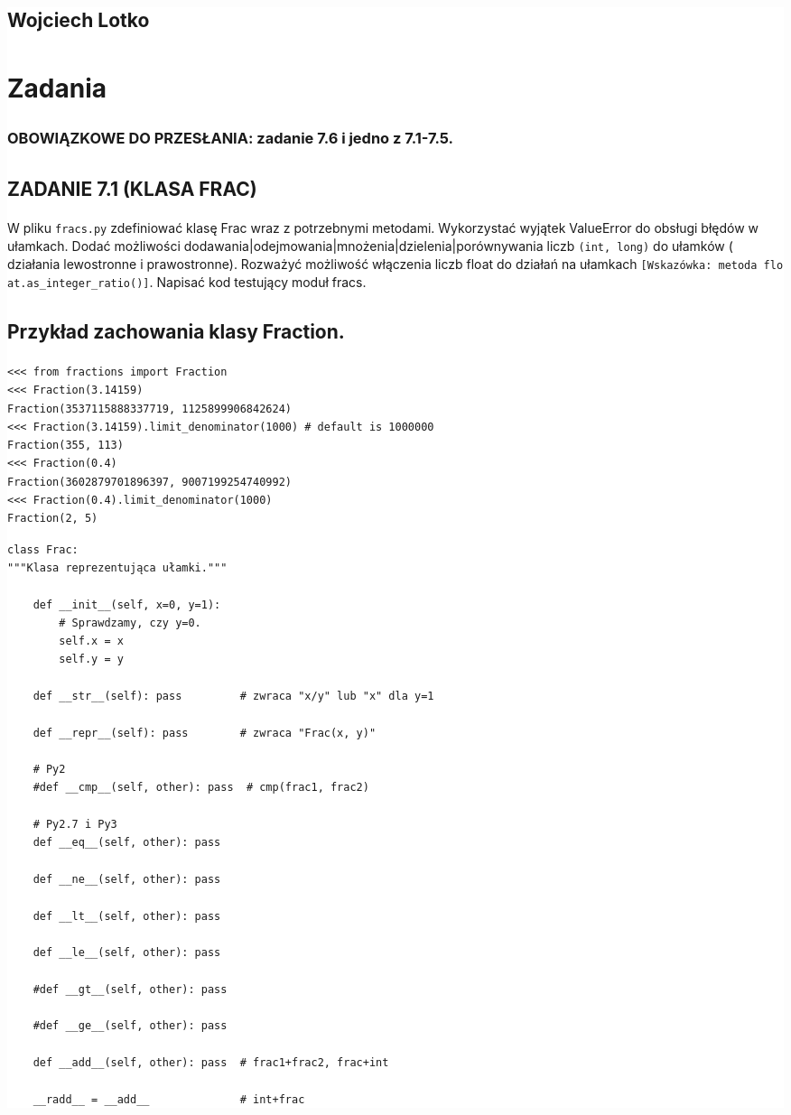 ## Wojciech Lotko

# Zadania

### OBOWIĄZKOWE DO PRZESŁANIA: zadanie 7.6 i jedno z 7.1-7.5.

## ZADANIE 7.1 (KLASA FRAC)

W pliku `fracs.py` zdefiniować klasę Frac wraz z potrzebnymi metodami. Wykorzystać wyjątek ValueError do obsługi błędów
w ułamkach. Dodać możliwości dodawania|odejmowania|mnożenia|dzielenia|porównywania liczb `(int, long)` do ułamków (
działania lewostronne i prawostronne). Rozważyć możliwość włączenia liczb float do działań na
ułamkach `[Wskazówka: metoda float.as_integer_ratio()]`. Napisać kod testujący moduł fracs.

## Przykład zachowania klasy Fraction.
```
<<< from fractions import Fraction
<<< Fraction(3.14159)
Fraction(3537115888337719, 1125899906842624)
<<< Fraction(3.14159).limit_denominator(1000) # default is 1000000
Fraction(355, 113)
<<< Fraction(0.4)
Fraction(3602879701896397, 9007199254740992)
<<< Fraction(0.4).limit_denominator(1000)
Fraction(2, 5)
```
```
class Frac:
"""Klasa reprezentująca ułamki."""

    def __init__(self, x=0, y=1):
        # Sprawdzamy, czy y=0.
        self.x = x
        self.y = y

    def __str__(self): pass         # zwraca "x/y" lub "x" dla y=1

    def __repr__(self): pass        # zwraca "Frac(x, y)"

    # Py2
    #def __cmp__(self, other): pass  # cmp(frac1, frac2)

    # Py2.7 i Py3
    def __eq__(self, other): pass

    def __ne__(self, other): pass

    def __lt__(self, other): pass

    def __le__(self, other): pass

    #def __gt__(self, other): pass

    #def __ge__(self, other): pass

    def __add__(self, other): pass  # frac1+frac2, frac+int

    __radd__ = __add__              # int+frac

```